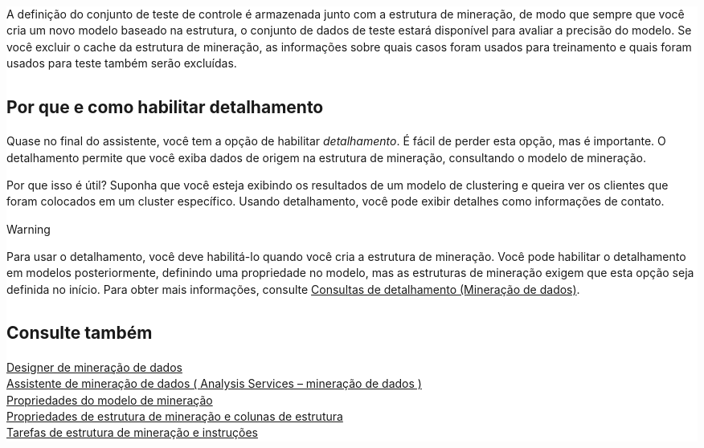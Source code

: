  A definição do conjunto de teste de controle é armazenada junto com a estrutura de mineração, de modo que sempre que você cria um novo modelo baseado na estrutura, o conjunto de dados de teste estará disponível para avaliar a precisão do modelo. Se você excluir o cache da estrutura de mineração, as informações sobre quais casos foram usados para treinamento e quais foram usados para teste também serão excluídas.  
  
##  <a name="BKMK_DrillThru"></a> Por que e como habilitar detalhamento  
 Quase no final do assistente, você tem a opção de habilitar *detalhamento*. É fácil de perder esta opção, mas é importante. O detalhamento permite que você exiba dados de origem na estrutura de mineração, consultando o modelo de mineração.  
  
 Por que isso é útil? Suponha que você esteja exibindo os resultados de um modelo de clustering e queira ver os clientes que foram colocados em um cluster específico. Usando detalhamento, você pode exibir detalhes como informações de contato.  
  
> [!WARNING]  
>  Para usar o detalhamento, você deve habilitá-lo quando você cria a estrutura de mineração. Você pode habilitar o detalhamento em modelos posteriormente, definindo uma propriedade no modelo, mas as estruturas de mineração exigem que esta opção seja definida no início. Para obter mais informações, consulte [Consultas de detalhamento &#40;Mineração de dados&#41;](../../analysis-services/data-mining/drillthrough-queries-data-mining.md).  
  
## <a name="see-also"></a>Consulte também  
 [Designer de mineração de dados](../../analysis-services/data-mining/data-mining-designer.md)   
 [Assistente de mineração de dados &#40; Analysis Services – mineração de dados &#41;](../../analysis-services/data-mining/data-mining-wizard-analysis-services-data-mining.md)   
 [Propriedades do modelo de mineração](../../analysis-services/data-mining/mining-model-properties.md)   
 [Propriedades de estrutura de mineração e colunas de estrutura](../../analysis-services/data-mining/properties-for-mining-structure-and-structure-columns.md)   
 [Tarefas de estrutura de mineração e instruções](../../analysis-services/data-mining/mining-structure-tasks-and-how-tos.md)  
  
  

